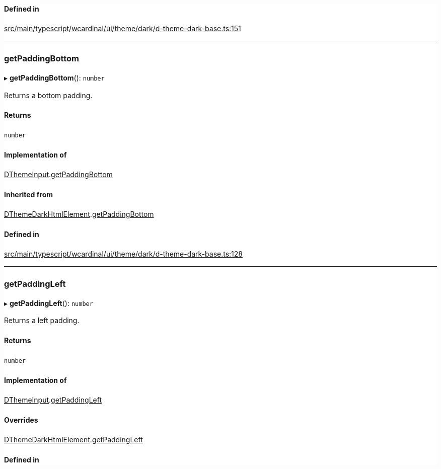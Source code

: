 #### Defined in

[src/main/typescript/wcardinal/ui/theme/dark/d-theme-dark-base.ts:151](https://github.com/winter-cardinal/winter-cardinal-ui/blob/v0.457.0/src/main/typescript/wcardinal/ui/theme/dark/d-theme-dark-base.ts#L151)

___

### getPaddingBottom

▸ **getPaddingBottom**(): `number`

Returns a bottom padding.

#### Returns

`number`

#### Implementation of

[DThemeInput](../interfaces/DThemeInput.md).[getPaddingBottom](../interfaces/DThemeInput.md#getpaddingbottom)

#### Inherited from

[DThemeDarkHtmlElement](DThemeDarkHtmlElement.md).[getPaddingBottom](DThemeDarkHtmlElement.md#getpaddingbottom)

#### Defined in

[src/main/typescript/wcardinal/ui/theme/dark/d-theme-dark-base.ts:128](https://github.com/winter-cardinal/winter-cardinal-ui/blob/v0.457.0/src/main/typescript/wcardinal/ui/theme/dark/d-theme-dark-base.ts#L128)

___

### getPaddingLeft

▸ **getPaddingLeft**(): `number`

Returns a left padding.

#### Returns

`number`

#### Implementation of

[DThemeInput](../interfaces/DThemeInput.md).[getPaddingLeft](../interfaces/DThemeInput.md#getpaddingleft)

#### Overrides

[DThemeDarkHtmlElement](DThemeDarkHtmlElement.md).[getPaddingLeft](DThemeDarkHtmlElement.md#getpaddingleft)

#### Defined in
